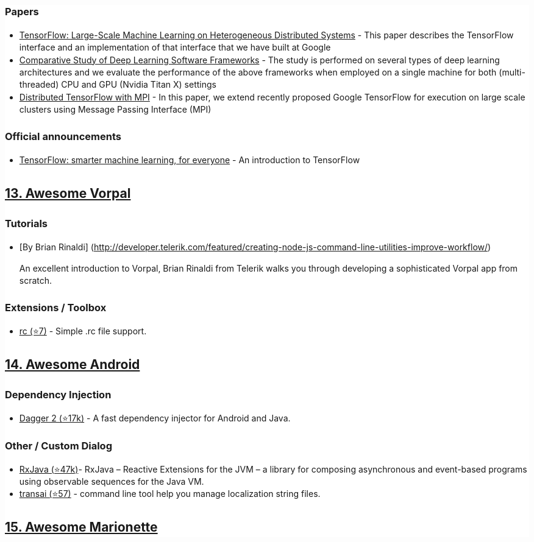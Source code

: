 ### Papers

*   [TensorFlow: Large-Scale Machine Learning on Heterogeneous Distributed Systems](http://download.tensorflow.org/paper/whitepaper2015.pdf) - This paper describes the TensorFlow interface and an implementation of that interface that we have built at Google
*   [Comparative Study of Deep Learning Software Frameworks](http://arxiv.org/abs/1511.06435) - The study is performed on several types of deep learning architectures and we evaluate the performance of the above frameworks when employed on a single machine for both (multi-threaded) CPU and GPU (Nvidia Titan X) settings
*   [Distributed TensorFlow with MPI](http://arxiv.org/abs/1603.02339) - In this paper, we extend recently proposed Google TensorFlow for execution on large scale clusters using Message Passing Interface (MPI)

### Official announcements

*   [TensorFlow: smarter machine learning, for everyone](https://googleblog.blogspot.com/2015/11/tensorflow-smarter-machine-learning-for.html) - An introduction to TensorFlow

## [13. Awesome Vorpal](/content/vorpaljs/awesome-vorpal/week/README.md)

### Tutorials

*   \[By Brian Rinaldi] (<http://developer.telerik.com/featured/creating-node-js-command-line-utilities-improve-workflow/>)

    An excellent introduction to Vorpal, Brian Rinaldi from Telerik walks you through developing a sophisticated Vorpal app from scratch.

### Extensions / Toolbox

*   [rc (⭐7)](https://github.com/subk/vorpal-rc) - Simple .rc file support.

## [14. Awesome Android](/content/JStumpp/awesome-android/week/README.md)

### Dependency Injection

*   [Dagger 2 (⭐17k)](https://github.com/google/dagger) - A fast dependency injector for Android and Java.

### Other / Custom Dialog

*   [RxJava (⭐47k)](https://github.com/ReactiveX/RxJava)- RxJava – Reactive Extensions for the JVM – a library for composing asynchronous and event-based programs using observable sequences for the Java VM.
*   [transai (⭐57)](https://github.com/Jintin/transai) - command line tool help you manage localization string files.

## [15. Awesome Marionette](/content/sadcitizen/awesome-marionette/week/README.md)
